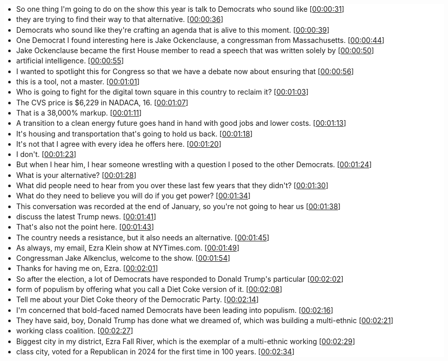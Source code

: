 *  So one thing I'm going to do on the show this year is talk to Democrats who sound like [[00:00:31](https://www.youtube.com/watch?v=_tnQTEJKOeU&t=31.84s)]
*  they are trying to find their way to that alternative. [[00:00:36](https://www.youtube.com/watch?v=_tnQTEJKOeU&t=36.28s)]
*  Democrats who sound like they're crafting an agenda that is alive to this moment. [[00:00:39](https://www.youtube.com/watch?v=_tnQTEJKOeU&t=39.96s)]
*  One Democrat I found interesting here is Jake Ockenclause, a congressman from Massachusetts. [[00:00:44](https://www.youtube.com/watch?v=_tnQTEJKOeU&t=44.76s)]
*  Jake Ockenclause became the first House member to read a speech that was written solely by [[00:00:50](https://www.youtube.com/watch?v=_tnQTEJKOeU&t=50.4s)]
*  artificial intelligence. [[00:00:55](https://www.youtube.com/watch?v=_tnQTEJKOeU&t=55.24s)]
*  I wanted to spotlight this for Congress so that we have a debate now about ensuring that [[00:00:56](https://www.youtube.com/watch?v=_tnQTEJKOeU&t=56.800000000000004s)]
*  this is a tool, not a master. [[00:01:01](https://www.youtube.com/watch?v=_tnQTEJKOeU&t=61.84s)]
*  Who is going to fight for the digital town square in this country to reclaim it? [[00:01:03](https://www.youtube.com/watch?v=_tnQTEJKOeU&t=63.800000000000004s)]
*  The CVS price is $6,229 in NADACA, 16. [[00:01:07](https://www.youtube.com/watch?v=_tnQTEJKOeU&t=67.56s)]
*  That is a 38,000% markup. [[00:01:11](https://www.youtube.com/watch?v=_tnQTEJKOeU&t=71.0s)]
*  A transition to a clean energy future goes hand in hand with good jobs and lower costs. [[00:01:13](https://www.youtube.com/watch?v=_tnQTEJKOeU&t=73.84s)]
*  It's housing and transportation that's going to hold us back. [[00:01:18](https://www.youtube.com/watch?v=_tnQTEJKOeU&t=78.44s)]
*  It's not that I agree with every idea he offers here. [[00:01:20](https://www.youtube.com/watch?v=_tnQTEJKOeU&t=80.68s)]
*  I don't. [[00:01:23](https://www.youtube.com/watch?v=_tnQTEJKOeU&t=83.24000000000001s)]
*  But when I hear him, I hear someone wrestling with a question I posed to the other Democrats. [[00:01:24](https://www.youtube.com/watch?v=_tnQTEJKOeU&t=84.55999999999999s)]
*  What is your alternative? [[00:01:28](https://www.youtube.com/watch?v=_tnQTEJKOeU&t=88.91999999999999s)]
*  What did people need to hear from you over these last few years that they didn't? [[00:01:30](https://www.youtube.com/watch?v=_tnQTEJKOeU&t=90.64s)]
*  What do they need to believe you will do if you get power? [[00:01:34](https://www.youtube.com/watch?v=_tnQTEJKOeU&t=94.96s)]
*  This conversation was recorded at the end of January, so you're not going to hear us [[00:01:38](https://www.youtube.com/watch?v=_tnQTEJKOeU&t=98.19999999999999s)]
*  discuss the latest Trump news. [[00:01:41](https://www.youtube.com/watch?v=_tnQTEJKOeU&t=101.02s)]
*  That's also not the point here. [[00:01:43](https://www.youtube.com/watch?v=_tnQTEJKOeU&t=103.16s)]
*  The country needs a resistance, but it also needs an alternative. [[00:01:45](https://www.youtube.com/watch?v=_tnQTEJKOeU&t=105.0s)]
*  As always, my email, Ezra Klein show at NYTimes.com. [[00:01:49](https://www.youtube.com/watch?v=_tnQTEJKOeU&t=109.91999999999999s)]
*  Congressman Jake Alkenclus, welcome to the show. [[00:01:54](https://www.youtube.com/watch?v=_tnQTEJKOeU&t=114.24s)]
*  Thanks for having me on, Ezra. [[00:02:01](https://www.youtube.com/watch?v=_tnQTEJKOeU&t=121.47999999999999s)]
*  So after the election, a lot of Democrats have responded to Donald Trump's particular [[00:02:02](https://www.youtube.com/watch?v=_tnQTEJKOeU&t=122.47999999999999s)]
*  form of populism by offering what you call a Diet Coke version of it. [[00:02:08](https://www.youtube.com/watch?v=_tnQTEJKOeU&t=128.28s)]
*  Tell me about your Diet Coke theory of the Democratic Party. [[00:02:14](https://www.youtube.com/watch?v=_tnQTEJKOeU&t=134.56s)]
*  I'm concerned that bold-faced named Democrats have been leading into populism. [[00:02:16](https://www.youtube.com/watch?v=_tnQTEJKOeU&t=136.79999999999998s)]
*  They have said, boy, Donald Trump has done what we dreamed of, which was building a multi-ethnic [[00:02:21](https://www.youtube.com/watch?v=_tnQTEJKOeU&t=141.76s)]
*  working class coalition. [[00:02:27](https://www.youtube.com/watch?v=_tnQTEJKOeU&t=147.79999999999998s)]
*  Biggest city in my district, Ezra Fall River, which is the exemplar of a multi-ethnic working [[00:02:29](https://www.youtube.com/watch?v=_tnQTEJKOeU&t=149.76s)]
*  class city, voted for a Republican in 2024 for the first time in 100 years. [[00:02:34](https://www.youtube.com/watch?v=_tnQTEJKOeU&t=154.72s)]